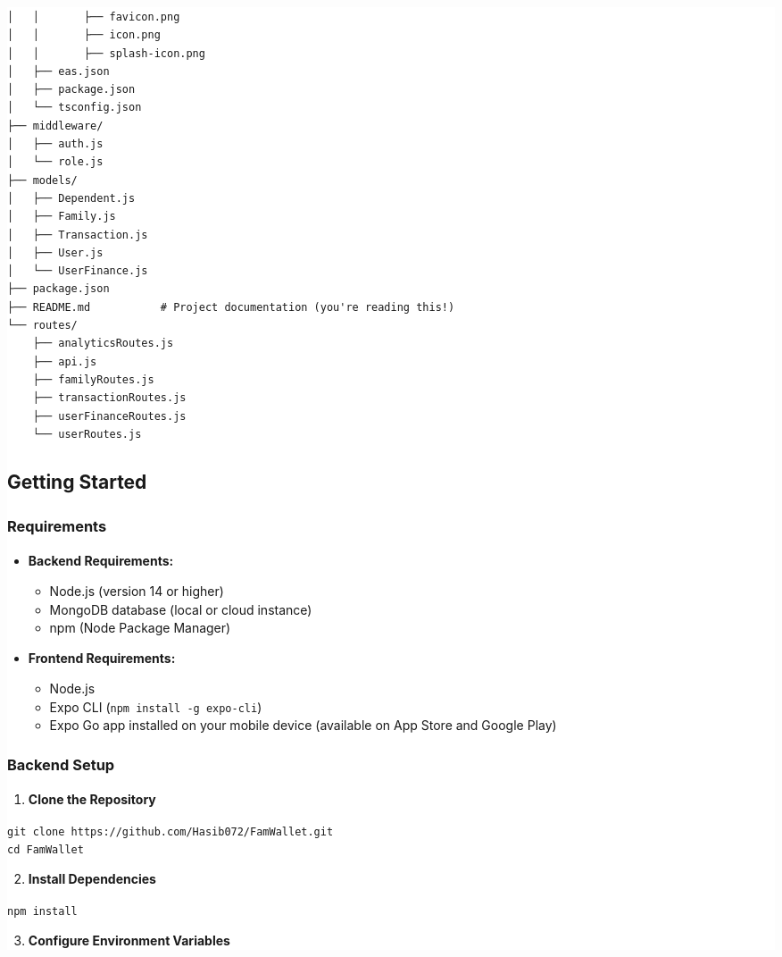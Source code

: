 ```
│   │       ├── favicon.png
│   │       ├── icon.png
│   │       ├── splash-icon.png
│   ├── eas.json
│   ├── package.json
│   └── tsconfig.json
├── middleware/
│   ├── auth.js
│   └── role.js
├── models/
│   ├── Dependent.js
│   ├── Family.js
│   ├── Transaction.js
│   ├── User.js
│   └── UserFinance.js
├── package.json
├── README.md           # Project documentation (you're reading this!)
└── routes/
    ├── analyticsRoutes.js
    ├── api.js
    ├── familyRoutes.js
    ├── transactionRoutes.js
    ├── userFinanceRoutes.js
    └── userRoutes.js

```

## Getting Started

### Requirements

-   **Backend Requirements:**
    
    -   Node.js (version 14 or higher)
    -   MongoDB database (local or cloud instance)
    -   npm (Node Package Manager)
-   **Frontend Requirements:**
    
    -   Node.js
    -   Expo CLI (`npm install -g expo-cli`)
    -   Expo Go app installed on your mobile device (available on App Store and Google Play)

### Backend Setup

1.  **Clone the Repository**
```
git clone https://github.com/Hasib072/FamWallet.git
cd FamWallet
```
2. **Install Dependencies**
```
npm install
```
3. **Configure Environment Variables**
